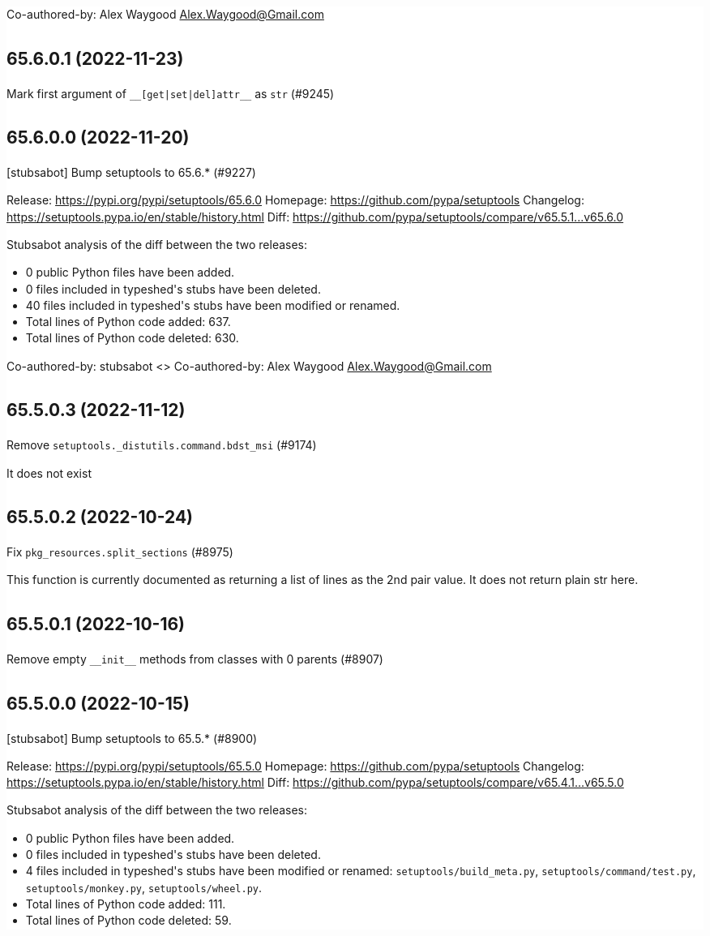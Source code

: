 Co-authored-by: Alex Waygood <Alex.Waygood@Gmail.com>

## 65.6.0.1 (2022-11-23)

Mark first argument of `__[get|set|del]attr__` as `str` (#9245)

## 65.6.0.0 (2022-11-20)

[stubsabot] Bump setuptools to 65.6.* (#9227)

Release: https://pypi.org/pypi/setuptools/65.6.0
Homepage: https://github.com/pypa/setuptools
Changelog: https://setuptools.pypa.io/en/stable/history.html
Diff: https://github.com/pypa/setuptools/compare/v65.5.1...v65.6.0

Stubsabot analysis of the diff between the two releases:
 - 0 public Python files have been added.
 - 0 files included in typeshed's stubs have been deleted.
 - 40 files included in typeshed's stubs have been modified or renamed.
 - Total lines of Python code added: 637.
 - Total lines of Python code deleted: 630.

Co-authored-by: stubsabot <>
Co-authored-by: Alex Waygood <Alex.Waygood@Gmail.com>

## 65.5.0.3 (2022-11-12)

Remove `setuptools._distutils.command.bdst_msi` (#9174)

It does not exist

## 65.5.0.2 (2022-10-24)

Fix `pkg_resources.split_sections` (#8975)

This function is currently documented as returning a list of lines as
the 2nd pair value.  It does not return plain str here.

## 65.5.0.1 (2022-10-16)

Remove empty `__init__` methods from classes with 0 parents (#8907)

## 65.5.0.0 (2022-10-15)

[stubsabot] Bump setuptools to 65.5.* (#8900)

Release: https://pypi.org/pypi/setuptools/65.5.0
Homepage: https://github.com/pypa/setuptools
Changelog: https://setuptools.pypa.io/en/stable/history.html
Diff: https://github.com/pypa/setuptools/compare/v65.4.1...v65.5.0

Stubsabot analysis of the diff between the two releases:
 - 0 public Python files have been added.
 - 0 files included in typeshed's stubs have been deleted.
 - 4 files included in typeshed's stubs have been modified or renamed: `setuptools/build_meta.py`, `setuptools/command/test.py`, `setuptools/monkey.py`, `setuptools/wheel.py`.
 - Total lines of Python code added: 111.
 - Total lines of Python code deleted: 59.
